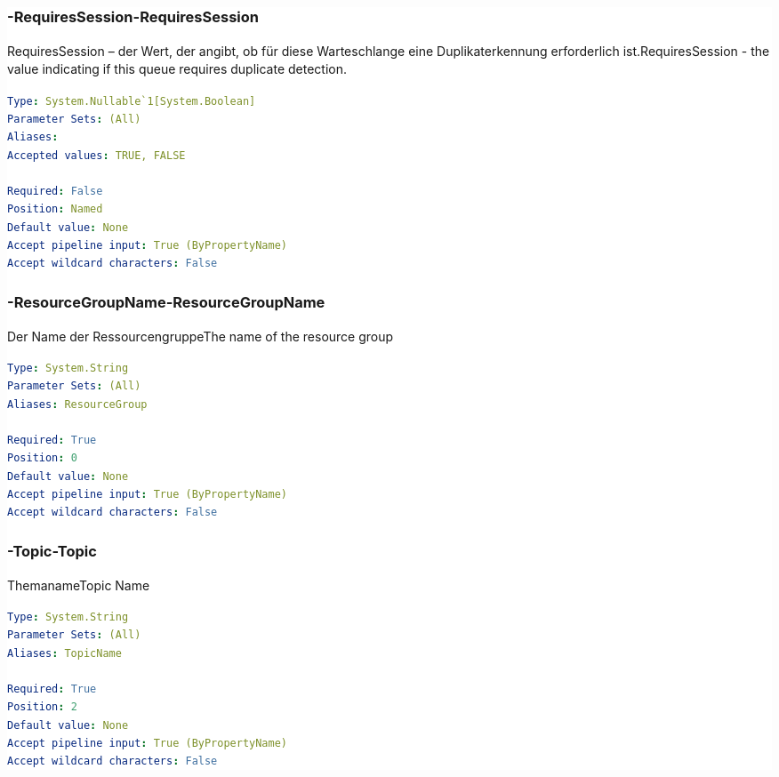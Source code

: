 ### <span data-ttu-id="898ea-140">-RequiresSession</span><span class="sxs-lookup"><span data-stu-id="898ea-140">-RequiresSession</span></span>
<span data-ttu-id="898ea-141">RequiresSession – der Wert, der angibt, ob für diese Warteschlange eine Duplikaterkennung erforderlich ist.</span><span class="sxs-lookup"><span data-stu-id="898ea-141">RequiresSession - the value indicating if this queue requires duplicate detection.</span></span>

```yaml
Type: System.Nullable`1[System.Boolean]
Parameter Sets: (All)
Aliases:
Accepted values: TRUE, FALSE

Required: False
Position: Named
Default value: None
Accept pipeline input: True (ByPropertyName)
Accept wildcard characters: False
```

### <span data-ttu-id="898ea-142">-ResourceGroupName</span><span class="sxs-lookup"><span data-stu-id="898ea-142">-ResourceGroupName</span></span>
<span data-ttu-id="898ea-143">Der Name der Ressourcengruppe</span><span class="sxs-lookup"><span data-stu-id="898ea-143">The name of the resource group</span></span>

```yaml
Type: System.String
Parameter Sets: (All)
Aliases: ResourceGroup

Required: True
Position: 0
Default value: None
Accept pipeline input: True (ByPropertyName)
Accept wildcard characters: False
```

### <span data-ttu-id="898ea-144">-Topic</span><span class="sxs-lookup"><span data-stu-id="898ea-144">-Topic</span></span>
<span data-ttu-id="898ea-145">Themaname</span><span class="sxs-lookup"><span data-stu-id="898ea-145">Topic Name</span></span>

```yaml
Type: System.String
Parameter Sets: (All)
Aliases: TopicName

Required: True
Position: 2
Default value: None
Accept pipeline input: True (ByPropertyName)
Accept wildcard characters: False
```
